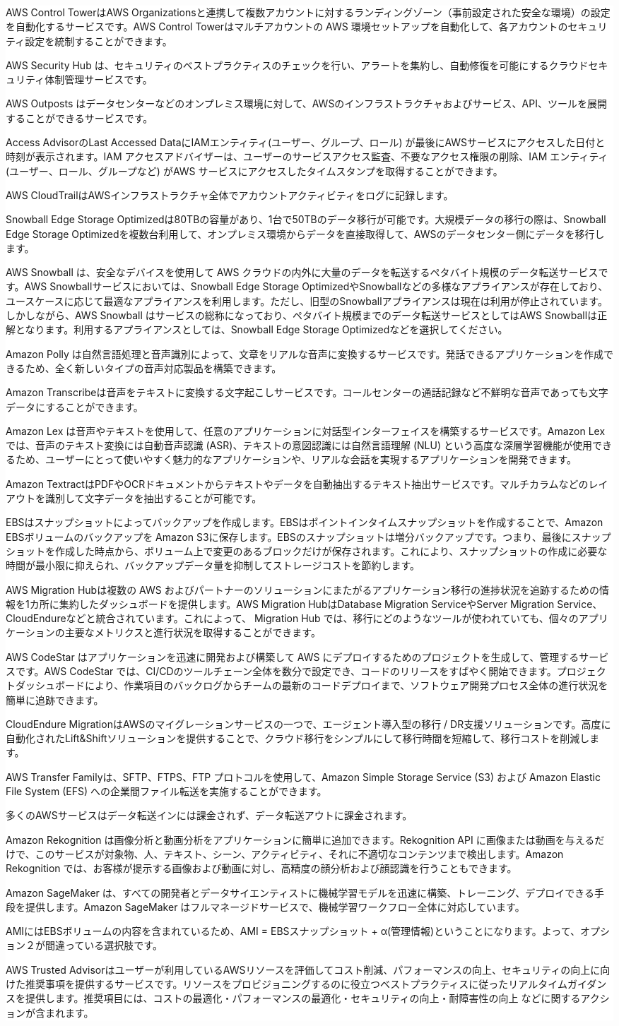AWS Control TowerはAWS Organizationsと連携して複数アカウントに対するランディングゾーン（事前設定された安全な環境）の設定を自動化するサービスです。AWS Control Towerはマルチアカウントの AWS 環境セットアップを自動化して、各アカウントのセキュリティ設定を統制することができます。

AWS Security Hub は、セキュリティのベストプラクティスのチェックを行い、アラートを集約し、自動修復を可能にするクラウドセキュリティ体制管理サービスです。

AWS Outposts はデータセンターなどのオンプレミス環境に対して、AWSのインフラストラクチャおよびサービス、API、ツールを展開することができるサービスです。

Access AdvisorのLast Accessed DataにIAMエンティティ(ユーザー、グループ、ロール) が最後にAWSサービスにアクセスした⽇付と時刻が表⽰されます。IAM アクセスアドバイザーは、ユーザーのサービスアクセス監査、不要なアクセス権限の削除、IAM エンティティ (ユーザー、ロール、グループなど) がAWS サービスにアクセスしたタイムスタンプを取得することができます。

AWS CloudTrailはAWSインフラストラクチャ全体でアカウントアクティビティをログに記録します。

Snowball Edge Storage Optimizedは80TBの容量があり、1台で50TBのデータ移行が可能です。大規模データの移行の際は、Snowball Edge Storage Optimizedを複数台利用して、オンプレミス環境からデータを直接取得して、AWSのデータセンター側にデータを移行します。

AWS Snowball は、安全なデバイスを使用して AWS クラウドの内外に大量のデータを転送するペタバイト規模のデータ転送サービスです。AWS Snowballサービスにおいては、Snowball Edge Storage OptimizedやSnowballなどの多様なアプライアンスが存在しており、ユースケースに応じて最適なアプライアンスを利用します。ただし、旧型のSnowballアプライアンスは現在は利用が停止されています。しかしながら、AWS Snowball はサービスの総称になっており、ペタバイト規模までのデータ転送サービスとしてはAWS Snowballは正解となります。利用するアプライアンスとしては、Snowball Edge Storage Optimizedなどを選択してください。

Amazon Polly は自然言語処理と音声識別によって、文章をリアルな音声に変換するサービスです。発話できるアプリケーションを作成できるため、全く新しいタイプの音声対応製品を構築できます。

Amazon Transcribeは音声をテキストに変換する文字起こしサービスです。コールセンターの通話記録など不鮮明な音声であっても文字データにすることができます。

Amazon Lex は音声やテキストを使用して、任意のアプリケーションに対話型インターフェイスを構築するサービスです。Amazon Lex では、音声のテキスト変換には自動音声認識 (ASR)、テキストの意図認識には自然言語理解 (NLU) という高度な深層学習機能が使用できるため、ユーザーにとって使いやすく魅力的なアプリケーションや、リアルな会話を実現するアプリケーションを開発できます。

Amazon TextractはPDFやOCRドキュメントからテキストやデータを自動抽出するテキスト抽出サービスです。マルチカラムなどのレイアウトを識別して文字データを抽出することが可能です。

EBSはスナップショットによってバックアップを作成します。EBSはポイントインタイムスナップショットを作成することで、Amazon EBSボリュームのバックアップを Amazon S3に保存します。EBSのスナップショットは増分バックアップです。つまり、最後にスナップショットを作成した時点から、ボリューム上で変更のあるブロックだけが保存されます。これにより、スナップショットの作成に必要な時間が最小限に抑えられ、バックアップデータ量を抑制してストレージコストを節約します。

AWS Migration Hubは複数の AWS およびパートナーのソリューションにまたがるアプリケーション移行の進捗状況を追跡するための情報を1カ所に集約したダッシュボードを提供します。AWS Migration HubはDatabase Migration ServiceやServer Migration Service、CloudEndureなどと統合されています。これによって、 Migration Hub では、移行にどのようなツールが使われていても、個々のアプリケーションの主要なメトリクスと進行状況を取得することができます。

AWS CodeStar はアプリケーションを迅速に開発および構築して AWS にデプロイするためのプロジェクトを生成して、管理するサービスです。AWS CodeStar では、CI/CDのツールチェーン全体を数分で設定でき、コードのリリースをすばやく開始できます。プロジェクトダッシュボードにより、作業項目のバックログからチームの最新のコードデプロイまで、ソフトウェア開発プロセス全体の進行状況を簡単に追跡できます。

CloudEndure MigrationはAWSのマイグレーションサービスの一つで、エージェント導入型の移行 / DR支援ソリューションです。高度に自動化されたLift&Shiftソリューションを提供することで、クラウド移行をシンプルにして移行時間を短縮して、移行コストを削減します。

AWS Transfer Familyは、SFTP、FTPS、FTP プロトコルを使用して、Amazon Simple Storage Service (S3) および Amazon Elastic File System (EFS) への企業間ファイル転送を実施することができます。

多くのAWSサービスはデータ転送インには課金されず、データ転送アウトに課金されます。

Amazon Rekognition は画像分析と動画分析をアプリケーションに簡単に追加できます。Rekognition API に画像または動画を与えるだけで、このサービスが対象物、人、テキスト、シーン、アクティビティ、それに不適切なコンテンツまで検出します。Amazon Rekognition では、お客様が提示する画像および動画に対し、高精度の顔分析および顔認識を行うこともできます。

Amazon SageMaker は、すべての開発者とデータサイエンティストに機械学習モデルを迅速に構築、トレーニング、デプロイできる手段を提供します。Amazon SageMaker はフルマネージドサービスで、機械学習ワークフロー全体に対応しています。

AMIにはEBSボリュームの内容を含まれているため、AMI = EBSスナップショット + α(管理情報)ということになります。よって、オプション２が間違っている選択肢です。

AWS Trusted Advisorはユーザーが利用しているAWSリソースを評価してコスト削減、パフォーマンスの向上、セキュリティの向上に向けた推奨事項を提供するサービスです。リソースをプロビジョニングするのに役立つベストプラクティスに従ったリアルタイムガイダンスを提供します。推奨項目には、コストの最適化・パフォーマンスの最適化・セキュリティの向上・耐障害性の向上 などに関するアクションが含まれます。
